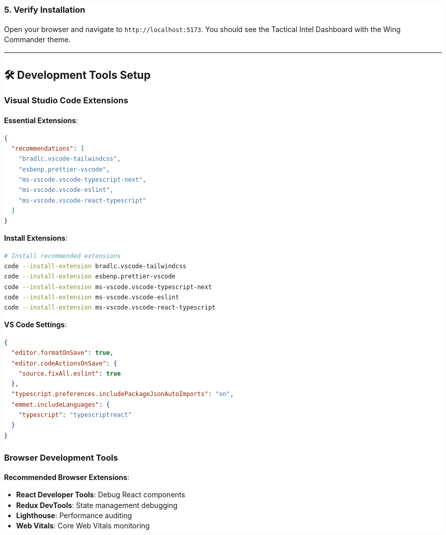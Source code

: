 ### **5. Verify Installation**
Open your browser and navigate to `http://localhost:5173`. You should see the Tactical Intel Dashboard with the Wing Commander theme.

---

## 🛠️ **Development Tools Setup**

### **Visual Studio Code Extensions**

**Essential Extensions**:
```json
{
  "recommendations": [
    "bradlc.vscode-tailwindcss",
    "esbenp.prettier-vscode",
    "ms-vscode.vscode-typescript-next",
    "ms-vscode.vscode-eslint",
    "ms-vscode.vscode-react-typescript"
  ]
}
```

**Install Extensions**:
```bash
# Install recommended extensions
code --install-extension bradlc.vscode-tailwindcss
code --install-extension esbenp.prettier-vscode
code --install-extension ms-vscode.vscode-typescript-next
code --install-extension ms-vscode.vscode-eslint
code --install-extension ms-vscode.vscode-react-typescript
```

**VS Code Settings**:
```json
{
  "editor.formatOnSave": true,
  "editor.codeActionsOnSave": {
    "source.fixAll.eslint": true
  },
  "typescript.preferences.includePackageJsonAutoImports": "on",
  "emmet.includeLanguages": {
    "typescript": "typescriptreact"
  }
}
```

### **Browser Development Tools**

**Recommended Browser Extensions**:
- **React Developer Tools**: Debug React components
- **Redux DevTools**: State management debugging
- **Lighthouse**: Performance auditing
- **Web Vitals**: Core Web Vitals monitoring

